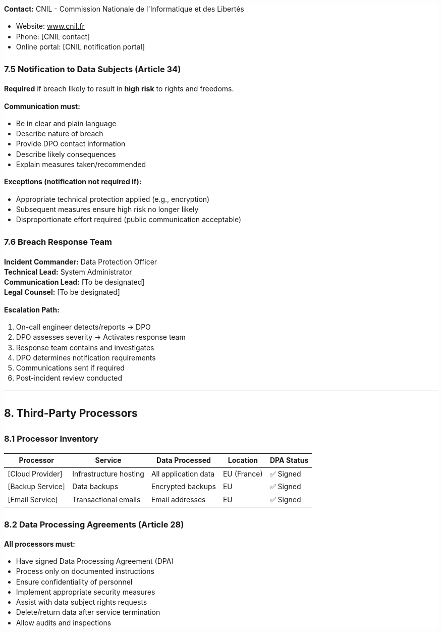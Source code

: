 **Contact:** CNIL - Commission Nationale de l'Informatique et des Libertés
- Website: www.cnil.fr
- Phone: [CNIL contact]
- Online portal: [CNIL notification portal]

### 7.5 Notification to Data Subjects (Article 34)

**Required** if breach likely to result in **high risk** to rights and freedoms.

**Communication must:**
- Be in clear and plain language
- Describe nature of breach
- Provide DPO contact information
- Describe likely consequences
- Explain measures taken/recommended

**Exceptions (notification not required if):**
- Appropriate technical protection applied (e.g., encryption)
- Subsequent measures ensure high risk no longer likely
- Disproportionate effort required (public communication acceptable)

### 7.6 Breach Response Team

**Incident Commander:** Data Protection Officer  
**Technical Lead:** System Administrator  
**Communication Lead:** [To be designated]  
**Legal Counsel:** [To be designated]

**Escalation Path:**
1. On-call engineer detects/reports → DPO
2. DPO assesses severity → Activates response team
3. Response team contains and investigates
4. DPO determines notification requirements
5. Communications sent if required
6. Post-incident review conducted

---

## 8. Third-Party Processors

### 8.1 Processor Inventory

| Processor | Service | Data Processed | Location | DPA Status |
|-----------|---------|----------------|----------|------------|
| [Cloud Provider] | Infrastructure hosting | All application data | EU (France) | ✅ Signed |
| [Backup Service] | Data backups | Encrypted backups | EU | ✅ Signed |
| [Email Service] | Transactional emails | Email addresses | EU | ✅ Signed |

### 8.2 Data Processing Agreements (Article 28)

**All processors must:**
- Have signed Data Processing Agreement (DPA)
- Process only on documented instructions
- Ensure confidentiality of personnel
- Implement appropriate security measures
- Assist with data subject rights requests
- Delete/return data after service termination
- Allow audits and inspections
